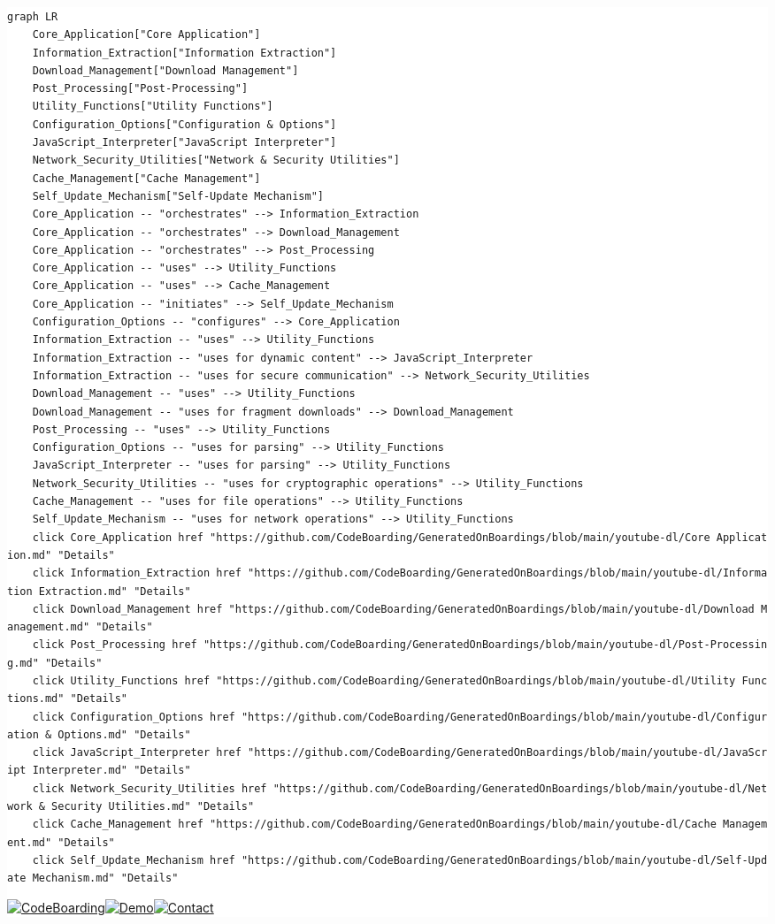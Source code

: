 ```mermaid
graph LR
    Core_Application["Core Application"]
    Information_Extraction["Information Extraction"]
    Download_Management["Download Management"]
    Post_Processing["Post-Processing"]
    Utility_Functions["Utility Functions"]
    Configuration_Options["Configuration & Options"]
    JavaScript_Interpreter["JavaScript Interpreter"]
    Network_Security_Utilities["Network & Security Utilities"]
    Cache_Management["Cache Management"]
    Self_Update_Mechanism["Self-Update Mechanism"]
    Core_Application -- "orchestrates" --> Information_Extraction
    Core_Application -- "orchestrates" --> Download_Management
    Core_Application -- "orchestrates" --> Post_Processing
    Core_Application -- "uses" --> Utility_Functions
    Core_Application -- "uses" --> Cache_Management
    Core_Application -- "initiates" --> Self_Update_Mechanism
    Configuration_Options -- "configures" --> Core_Application
    Information_Extraction -- "uses" --> Utility_Functions
    Information_Extraction -- "uses for dynamic content" --> JavaScript_Interpreter
    Information_Extraction -- "uses for secure communication" --> Network_Security_Utilities
    Download_Management -- "uses" --> Utility_Functions
    Download_Management -- "uses for fragment downloads" --> Download_Management
    Post_Processing -- "uses" --> Utility_Functions
    Configuration_Options -- "uses for parsing" --> Utility_Functions
    JavaScript_Interpreter -- "uses for parsing" --> Utility_Functions
    Network_Security_Utilities -- "uses for cryptographic operations" --> Utility_Functions
    Cache_Management -- "uses for file operations" --> Utility_Functions
    Self_Update_Mechanism -- "uses for network operations" --> Utility_Functions
    click Core_Application href "https://github.com/CodeBoarding/GeneratedOnBoardings/blob/main/youtube-dl/Core Application.md" "Details"
    click Information_Extraction href "https://github.com/CodeBoarding/GeneratedOnBoardings/blob/main/youtube-dl/Information Extraction.md" "Details"
    click Download_Management href "https://github.com/CodeBoarding/GeneratedOnBoardings/blob/main/youtube-dl/Download Management.md" "Details"
    click Post_Processing href "https://github.com/CodeBoarding/GeneratedOnBoardings/blob/main/youtube-dl/Post-Processing.md" "Details"
    click Utility_Functions href "https://github.com/CodeBoarding/GeneratedOnBoardings/blob/main/youtube-dl/Utility Functions.md" "Details"
    click Configuration_Options href "https://github.com/CodeBoarding/GeneratedOnBoardings/blob/main/youtube-dl/Configuration & Options.md" "Details"
    click JavaScript_Interpreter href "https://github.com/CodeBoarding/GeneratedOnBoardings/blob/main/youtube-dl/JavaScript Interpreter.md" "Details"
    click Network_Security_Utilities href "https://github.com/CodeBoarding/GeneratedOnBoardings/blob/main/youtube-dl/Network & Security Utilities.md" "Details"
    click Cache_Management href "https://github.com/CodeBoarding/GeneratedOnBoardings/blob/main/youtube-dl/Cache Management.md" "Details"
    click Self_Update_Mechanism href "https://github.com/CodeBoarding/GeneratedOnBoardings/blob/main/youtube-dl/Self-Update Mechanism.md" "Details"
```
[![CodeBoarding](https://img.shields.io/badge/Generated%20by-CodeBoarding-9cf?style=flat-square)](https://github.com/CodeBoarding/GeneratedOnBoardings)[![Demo](https://img.shields.io/badge/Try%20our-Demo-blue?style=flat-square)](https://www.codeboarding.org/demo)[![Contact](https://img.shields.io/badge/Contact%20us%20-%20contact@codeboarding.org-lightgrey?style=flat-square)](mailto:contact@codeboarding.org)
